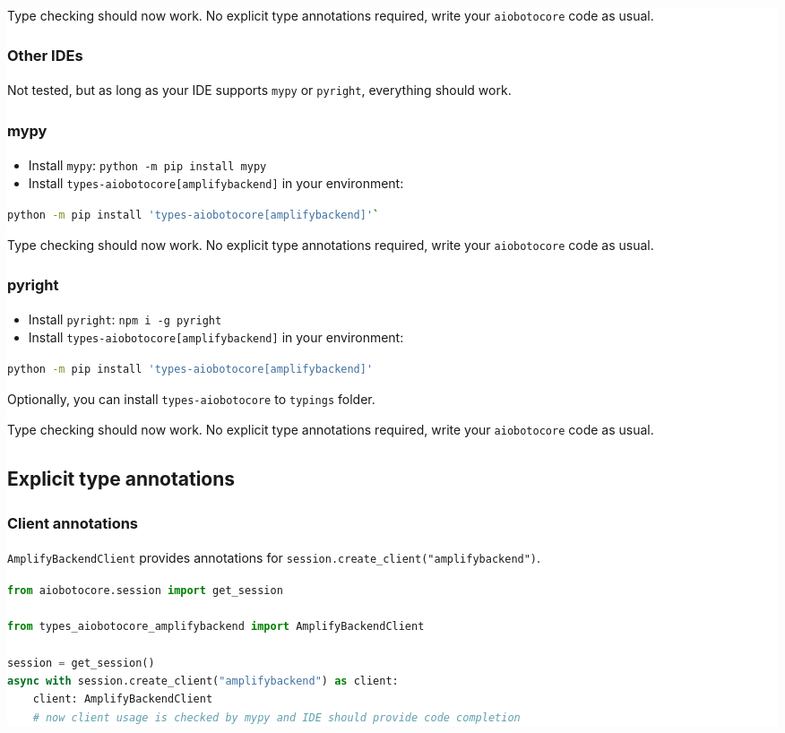 Type checking should now work. No explicit type annotations required, write
your `aiobotocore` code as usual.

<a id="other-ides"></a>

### Other IDEs

Not tested, but as long as your IDE supports `mypy` or `pyright`, everything
should work.

<a id="mypy"></a>

### mypy

- Install `mypy`: `python -m pip install mypy`
- Install `types-aiobotocore[amplifybackend]` in your environment:

```bash
python -m pip install 'types-aiobotocore[amplifybackend]'`
```

Type checking should now work. No explicit type annotations required, write
your `aiobotocore` code as usual.

<a id="pyright"></a>

### pyright

- Install `pyright`: `npm i -g pyright`
- Install `types-aiobotocore[amplifybackend]` in your environment:

```bash
python -m pip install 'types-aiobotocore[amplifybackend]'
```

Optionally, you can install `types-aiobotocore` to `typings` folder.

Type checking should now work. No explicit type annotations required, write
your `aiobotocore` code as usual.

<a id="explicit-type-annotations"></a>

## Explicit type annotations

<a id="client-annotations"></a>

### Client annotations

`AmplifyBackendClient` provides annotations for
`session.create_client("amplifybackend")`.

```python
from aiobotocore.session import get_session

from types_aiobotocore_amplifybackend import AmplifyBackendClient

session = get_session()
async with session.create_client("amplifybackend") as client:
    client: AmplifyBackendClient
    # now client usage is checked by mypy and IDE should provide code completion
```
